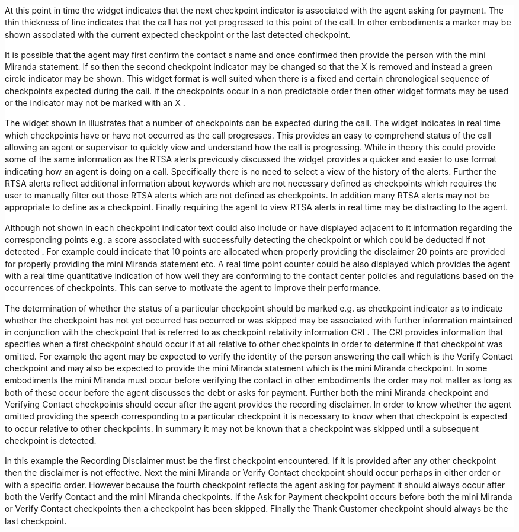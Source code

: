 At this point in time the widget indicates that the next checkpoint indicator is associated with the agent asking for payment. The thin thickness of line indicates that the call has not yet progressed to this point of the call. In other embodiments a marker may be shown associated with the current expected checkpoint or the last detected checkpoint.

It is possible that the agent may first confirm the contact s name and once confirmed then provide the person with the mini Miranda statement. If so then the second checkpoint indicator may be changed so that the X is removed and instead a green circle indicator may be shown. This widget format is well suited when there is a fixed and certain chronological sequence of checkpoints expected during the call. If the checkpoints occur in a non predictable order then other widget formats may be used or the indicator may not be marked with an X .

The widget shown in illustrates that a number of checkpoints can be expected during the call. The widget indicates in real time which checkpoints have or have not occurred as the call progresses. This provides an easy to comprehend status of the call allowing an agent or supervisor to quickly view and understand how the call is progressing. While in theory this could provide some of the same information as the RTSA alerts previously discussed the widget provides a quicker and easier to use format indicating how an agent is doing on a call. Specifically there is no need to select a view of the history of the alerts. Further the RTSA alerts reflect additional information about keywords which are not necessary defined as checkpoints which requires the user to manually filter out those RTSA alerts which are not defined as checkpoints. In addition many RTSA alerts may not be appropriate to define as a checkpoint. Finally requiring the agent to view RTSA alerts in real time may be distracting to the agent.

Although not shown in each checkpoint indicator text could also include or have displayed adjacent to it information regarding the corresponding points e.g. a score associated with successfully detecting the checkpoint or which could be deducted if not detected . For example could indicate that 10 points are allocated when properly providing the disclaimer 20 points are provided for properly providing the mini Miranda statement etc. A real time point counter could be also displayed which provides the agent with a real time quantitative indication of how well they are conforming to the contact center policies and regulations based on the occurrences of checkpoints. This can serve to motivate the agent to improve their performance.

The determination of whether the status of a particular checkpoint should be marked e.g. as checkpoint indicator as to indicate whether the checkpoint has not yet occurred has occurred or was skipped may be associated with further information maintained in conjunction with the checkpoint that is referred to as checkpoint relativity information CRI . The CRI provides information that specifies when a first checkpoint should occur if at all relative to other checkpoints in order to determine if that checkpoint was omitted. For example the agent may be expected to verify the identity of the person answering the call which is the Verify Contact checkpoint and may also be expected to provide the mini Miranda statement which is the mini Miranda checkpoint. In some embodiments the mini Miranda must occur before verifying the contact in other embodiments the order may not matter as long as both of these occur before the agent discusses the debt or asks for payment. Further both the mini Miranda checkpoint and Verifying Contact checkpoints should occur after the agent provides the recording disclaimer. In order to know whether the agent omitted providing the speech corresponding to a particular checkpoint it is necessary to know when that checkpoint is expected to occur relative to other checkpoints. In summary it may not be known that a checkpoint was skipped until a subsequent checkpoint is detected.

In this example the Recording Disclaimer must be the first checkpoint encountered. If it is provided after any other checkpoint then the disclaimer is not effective. Next the mini Miranda or Verify Contact checkpoint should occur perhaps in either order or with a specific order. However because the fourth checkpoint reflects the agent asking for payment it should always occur after both the Verify Contact and the mini Miranda checkpoints. If the Ask for Payment checkpoint occurs before both the mini Miranda or Verify Contact checkpoints then a checkpoint has been skipped. Finally the Thank Customer checkpoint should always be the last checkpoint.
